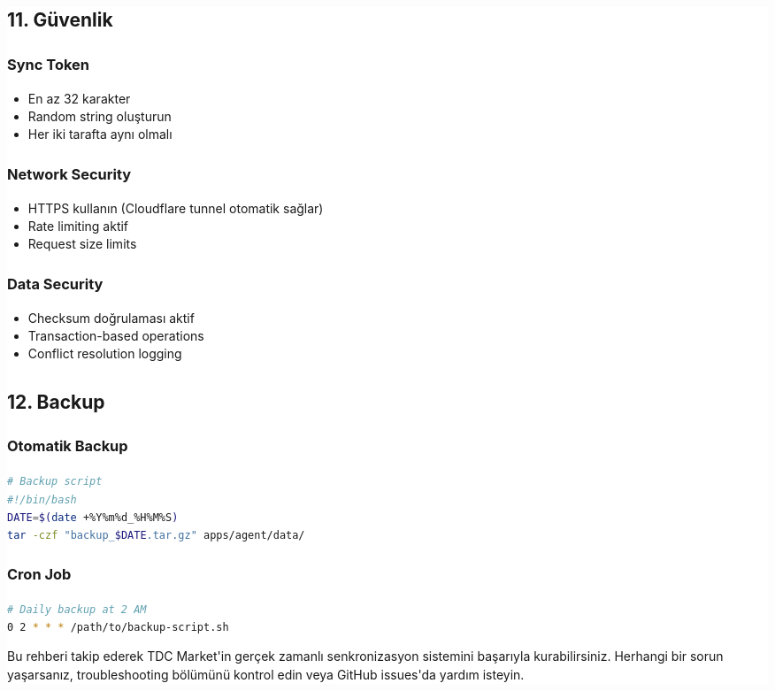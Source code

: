 ## 11. Güvenlik

### Sync Token

- En az 32 karakter
- Random string oluşturun
- Her iki tarafta aynı olmalı

### Network Security

- HTTPS kullanın (Cloudflare tunnel otomatik sağlar)
- Rate limiting aktif
- Request size limits

### Data Security

- Checksum doğrulaması aktif
- Transaction-based operations
- Conflict resolution logging

## 12. Backup

### Otomatik Backup

```bash
# Backup script
#!/bin/bash
DATE=$(date +%Y%m%d_%H%M%S)
tar -czf "backup_$DATE.tar.gz" apps/agent/data/
```

### Cron Job

```bash
# Daily backup at 2 AM
0 2 * * * /path/to/backup-script.sh
```

Bu rehberi takip ederek TDC Market'in gerçek zamanlı senkronizasyon sistemini başarıyla kurabilirsiniz. Herhangi bir sorun yaşarsanız, troubleshooting bölümünü kontrol edin veya GitHub issues'da yardım isteyin.
